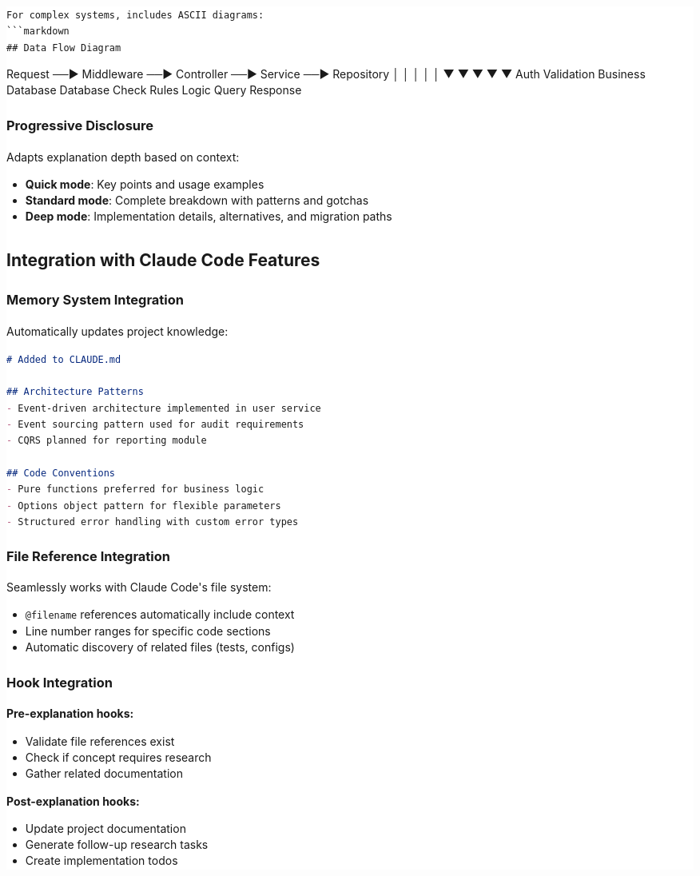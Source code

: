 ```
For complex systems, includes ASCII diagrams:
```markdown
## Data Flow Diagram

```
Request ──▶ Middleware ──▶ Controller ──▶ Service ──▶ Repository
   │           │              │            │           │
   ▼           ▼              ▼            ▼           ▼
Auth       Validation     Business     Database    Database
Check      Rules         Logic        Query       Response
```
```

### Progressive Disclosure

Adapts explanation depth based on context:
- **Quick mode**: Key points and usage examples
- **Standard mode**: Complete breakdown with patterns and gotchas
- **Deep mode**: Implementation details, alternatives, and migration paths

## Integration with Claude Code Features

### Memory System Integration
Automatically updates project knowledge:
```markdown
# Added to CLAUDE.md

## Architecture Patterns
- Event-driven architecture implemented in user service
- Event sourcing pattern used for audit requirements
- CQRS planned for reporting module

## Code Conventions
- Pure functions preferred for business logic
- Options object pattern for flexible parameters
- Structured error handling with custom error types
```

### File Reference Integration
Seamlessly works with Claude Code's file system:
- `@filename` references automatically include context
- Line number ranges for specific code sections
- Automatic discovery of related files (tests, configs)

### Hook Integration
**Pre-explanation hooks:**
- Validate file references exist
- Check if concept requires research
- Gather related documentation

**Post-explanation hooks:**
- Update project documentation
- Generate follow-up research tasks
- Create implementation todos
